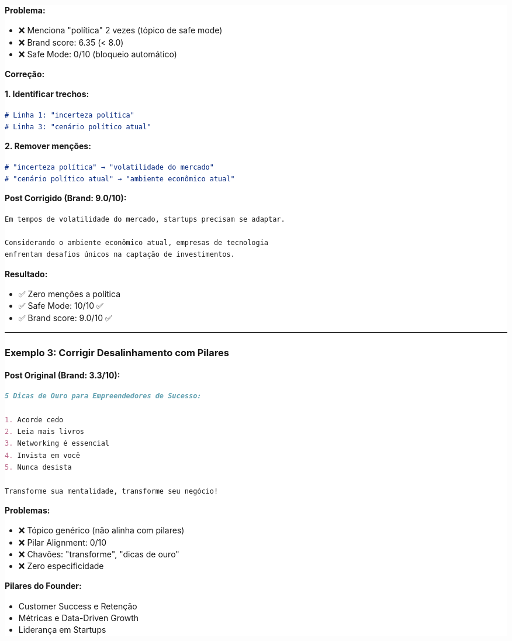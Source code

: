 **Problema:**
- ❌ Menciona "política" 2 vezes (tópico de safe mode)
- ❌ Brand score: 6.35 (< 8.0)
- ❌ Safe Mode: 0/10 (bloqueio automático)

**Correção:**

**1. Identificar trechos:**
```markdown
# Linha 1: "incerteza política"
# Linha 3: "cenário político atual"
```

**2. Remover menções:**
```markdown
# "incerteza política" → "volatilidade do mercado"
# "cenário político atual" → "ambiente econômico atual"
```

**Post Corrigido (Brand: 9.0/10):**
```markdown
Em tempos de volatilidade do mercado, startups precisam se adaptar.

Considerando o ambiente econômico atual, empresas de tecnologia
enfrentam desafios únicos na captação de investimentos.
```

**Resultado:**
- ✅ Zero menções a política
- ✅ Safe Mode: 10/10 ✅
- ✅ Brand score: 9.0/10 ✅

---

### Exemplo 3: Corrigir Desalinhamento com Pilares

**Post Original (Brand: 3.3/10):**
```markdown
5 Dicas de Ouro para Empreendedores de Sucesso:

1. Acorde cedo
2. Leia mais livros
3. Networking é essencial
4. Invista em você
5. Nunca desista

Transforme sua mentalidade, transforme seu negócio!
```

**Problemas:**
- ❌ Tópico genérico (não alinha com pilares)
- ❌ Pilar Alignment: 0/10
- ❌ Chavões: "transforme", "dicas de ouro"
- ❌ Zero especificidade

**Pilares do Founder:**
- Customer Success e Retenção
- Métricas e Data-Driven Growth
- Liderança em Startups
